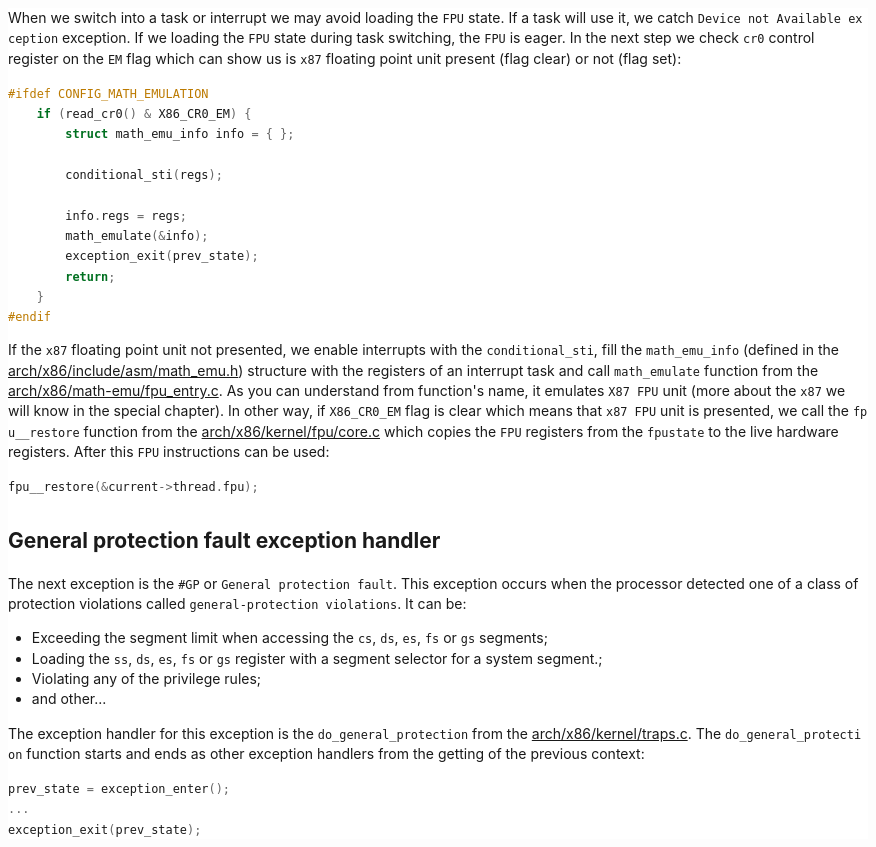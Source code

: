 When we switch into a task or interrupt we may avoid loading the `FPU` state. If a task will use it, we catch `Device not Available exception` exception. If we loading the `FPU` state during task switching, the `FPU` is eager. In the next step we check `cr0` control register on the `EM` flag which can show us is `x87` floating point unit present (flag clear) or not (flag set):

```C
#ifdef CONFIG_MATH_EMULATION
	if (read_cr0() & X86_CR0_EM) {
		struct math_emu_info info = { };

		conditional_sti(regs);

		info.regs = regs;
		math_emulate(&info);
		exception_exit(prev_state);
		return;
	}
#endif
```

If the `x87` floating point unit not presented, we enable interrupts with the `conditional_sti`, fill the `math_emu_info` (defined in the [arch/x86/include/asm/math_emu.h](https://github.com/torvalds/linux/tree/master/arch/x86/include/asm/math_emu.h)) structure with the registers of an interrupt task and call `math_emulate` function from the [arch/x86/math-emu/fpu_entry.c](https://github.com/torvalds/linux/tree/master/arch/x86/math-emu/fpu_entry.c). As you can understand from function's name, it emulates `X87 FPU` unit (more about the `x87` we will know in the special chapter). In other way, if `X86_CR0_EM` flag is clear which means that `x87 FPU` unit is presented, we call the `fpu__restore` function from the [arch/x86/kernel/fpu/core.c](https://github.com/torvalds/linux/tree/master/arch/x86/kernel/fpu/core.c) which copies the `FPU` registers from the `fpustate` to the live hardware registers. After this `FPU` instructions can be used:

```C
fpu__restore(&current->thread.fpu);
```

General protection fault exception handler
--------------------------------------------------------------------------------

The next exception is the `#GP` or `General protection fault`. This exception occurs when the processor detected one of a class of protection violations called `general-protection violations`. It can be:

* Exceeding the segment limit when accessing the `cs`, `ds`, `es`, `fs` or `gs` segments;
* Loading the `ss`, `ds`, `es`, `fs` or `gs` register with a segment selector for a system segment.;
* Violating any of the privilege rules;
* and other...

The exception handler for this exception is the `do_general_protection` from the [arch/x86/kernel/traps.c](https://github.com/torvalds/linux/tree/master/arch/x86/kernel/traps.c). The `do_general_protection` function starts and ends as other exception handlers from the getting of the previous context:

```C
prev_state = exception_enter();
...
exception_exit(prev_state);
```
